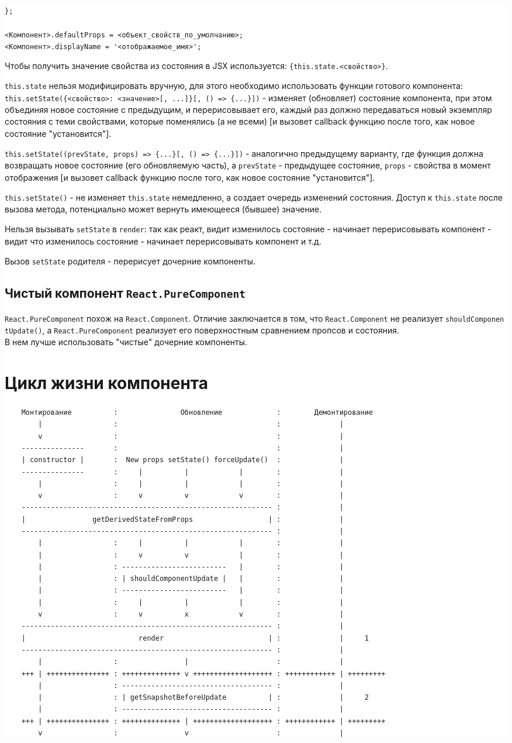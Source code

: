 ```JSX
};

<Компонент>.defaultProps = <объект_свойств_по_умолчанию>;
<Компонент>.displayName = '<отображаемое_имя>';
```

Чтобы получить значение свойства из состояния в JSX используется: `{this.state.<свойство>}`.

`this.state` нельзя модифицировать вручную, для этого необходимо использовать функции готового компонента:  
`this.setState({<свойство>: <значение>[, ...]}[, () => {...}])` - изменяет (обновляет) состояние компонента, при этом объединяя новое состояние с предыдущим, и перерисовывает его, каждый раз должно передаваться новый экземпляр состояния с теми свойствами, которые поменялись (а не всеми) [и вызовет callback функцию после того, как новое состояние "установится"].

`this.setState((prevState, props) => {...}[, () => {...}])` - аналогично предыдущему варианту, где функция должна возвращать новое состояние (его обновляемую часть), а `prevState` - предыдущее состояние, `props` - свойства в момент отображения [и вызовет callback функцию после того, как новое состояние "установится"].

`this.setState()` - не изменяет `this.state` немедленно, а создает очередь изменений состояния. Доступ к `this.state` после вызова метода, потенциально может вернуть имеющееся (бывшее) значение.

Нельзя вызывать `setState` в `render`: так как реакт, видит изменилось состояние - начинает перерисовывать компонент - видит что изменилось состояние - начинает перерисовывать компонент и т.д.

Вызов `setState` родителя - перерисует дочерние компоненты.

## Чистый компонент `React.PureComponent`

`React.PureComponent` похож на `React.Component`. Отличие заключается в том, что `React.Component` не реализует `shouldComponentUpdate()`, а `React.PureComponent` реализует его поверхностным сравнением пропсов и состояния.  
В нем лучше использовать "чистые" дочерние компоненты.

Цикл жизни компонента
=====================

```
    Монтирование          :               Обновление             :        Демонтирование
        |                 :                                      :              |
        v                 :                                      :              |
    ---------------       :                                      :              |
    | constructor |       :  New props set­State() force­Update()  :              |
    ---------------       :     |          |            |        :              |
        |                 :     |          |            |        :              |
        v                 :     v          v            v        :              |
    ------------------------------------------------------------ :              |
    |                getDerivedStateFromProps                  | :              |
    ------------------------------------------------------------ :              |
        |                 :     |          |            |        :              |
        |                 :     v          v            |        :              |
        |                 : -------------------------   |        :              |
        |                 : | shouldComponentUpdate |   |        :              |
        |                 : -------------------------   |        :              |
        |                 :     |          |            |        :              |
        v                 :     v          x            v        :              |
    ------------------------------------------------------------ :              |
    |                           render                         | :              |     1
    ------------------------------------------------------------ :              |
        |                 :                |                     :              |
    +++ | +++++++++++++++ : ++++++++++++++ v +++++++++++++++++++ : ++++++++++++ | +++++++++
        |                 : ------------------------------------ :              |
        |                 : | getSnapshotBeforeUpdate          | :              |     2
        |                 : ------------------------------------ :              |
    +++ | +++++++++++++++ : ++++++++++++++ | +++++++++++++++++++ : ++++++++++++ | +++++++++
        v                 :                v                     :              |
```